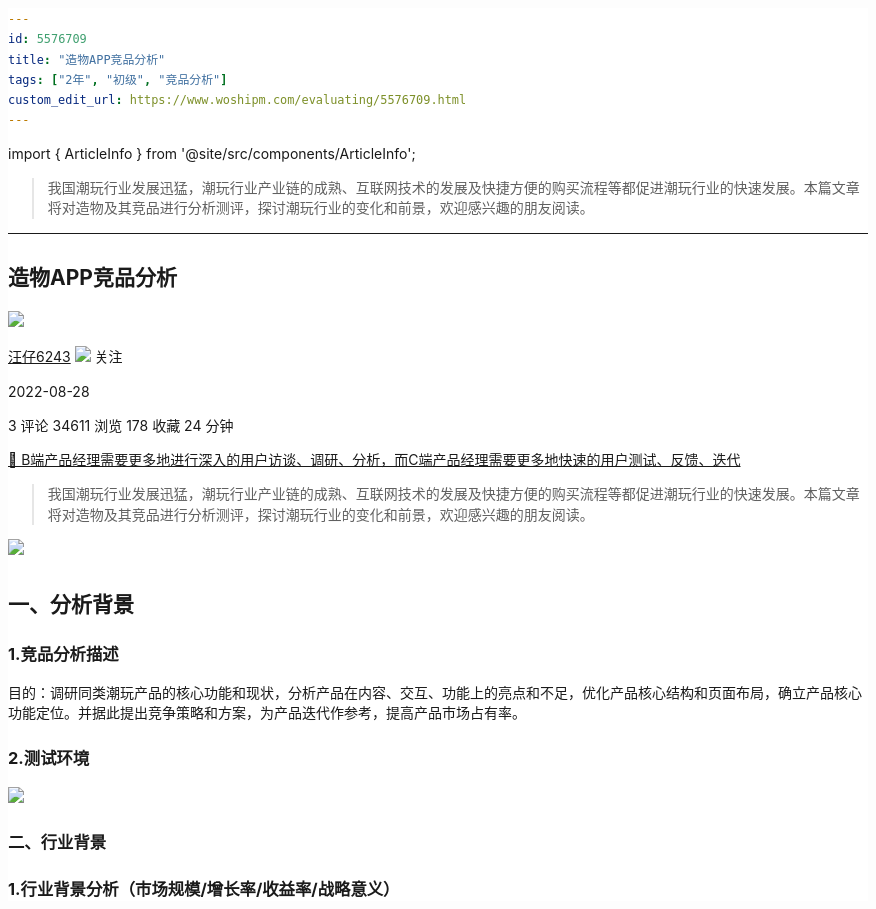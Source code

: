 ```yaml
---
id: 5576709
title: "造物APP竞品分析"
tags: ["2年", "初级", "竞品分析"]
custom_edit_url: https://www.woshipm.com/evaluating/5576709.html
---
```

import { ArticleInfo } from '@site/src/components/ArticleInfo';

<ArticleInfo
    author="汪仔6243"
    authorLink="https://www.woshipm.com/u/1456681"
    published="2022-08-28"
    views={34611}
    comments={3}
    collects={178}
/>

> 我国潮玩行业发展迅猛，潮玩行业产业链的成熟、互联网技术的发展及快捷方便的购买流程等都促进潮玩行业的快速发展。本篇文章将对造物及其竞品进行分析测评，探讨潮玩行业的变化和前景，欢迎感兴趣的朋友阅读。

---

## 造物APP竞品分析

[![](https://static.woshipm.com/woshipm_def_head_2022_1.jpg?imageView2/1/w/72/h/72/q/100)](https://www.woshipm.com/u/1456681)

[汪仔6243](https://www.woshipm.com/u/1456681) ![](https://static.woshipm.com/tag/1101_1@2x.png) 关注

2022-08-28

3 评论 34611 浏览 178 收藏 24 分钟

[🔗 B端产品经理需要更多地进行深入的用户访谈、调研、分析，而C端产品经理需要更多地快速的用户测试、反馈、迭代](https://ke.qidianla.com/courses/bcpm)

> 我国潮玩行业发展迅猛，潮玩行业产业链的成熟、互联网技术的发展及快捷方便的购买流程等都促进潮玩行业的快速发展。本篇文章将对造物及其竞品进行分析测评，探讨潮玩行业的变化和前景，欢迎感兴趣的朋友阅读。

![](https://image.woshipm.com/wp-files/2022/08/MCoYCdoPbT0jhdxBBhYk.jpg)

## 一、分析背景

### 1.竞品分析描述

目的：调研同类潮玩产品的核心功能和现状，分析产品在内容、交互、功能上的亮点和不足，优化产品核心结构和页面布局，确立产品核心功能定位。并据此提出竞争策略和方案，为产品迭代作参考，提高产品市场占有率。

### 2.测试环境

![](https://image.woshipm.com/wp-files/2022/08/Zc49sxb2A9btYYQMmeyY.png)

### 二、行业背景

### 1.行业背景分析（市场规模/增长率/收益率/战略意义）
